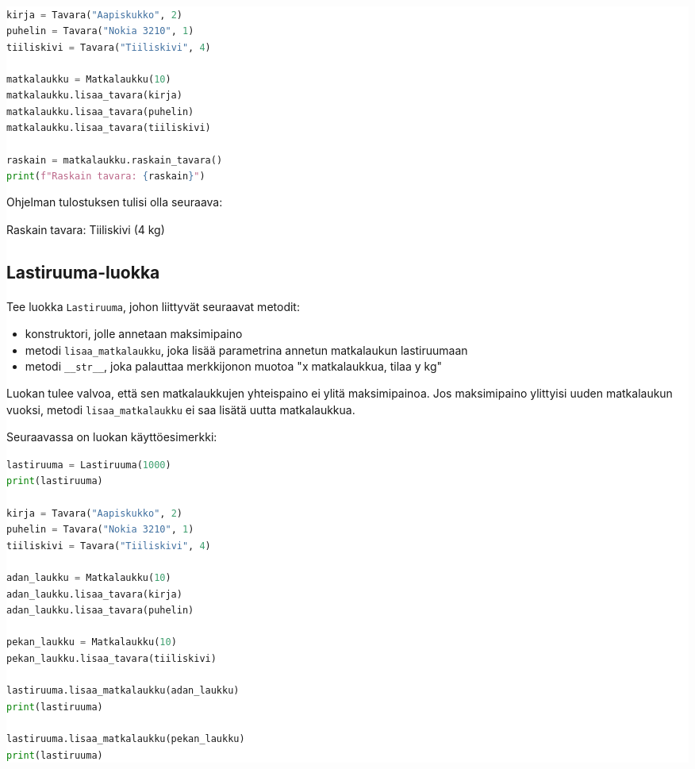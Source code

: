 ```python
kirja = Tavara("Aapiskukko", 2)
puhelin = Tavara("Nokia 3210", 1)
tiiliskivi = Tavara("Tiiliskivi", 4)

matkalaukku = Matkalaukku(10)
matkalaukku.lisaa_tavara(kirja)
matkalaukku.lisaa_tavara(puhelin)
matkalaukku.lisaa_tavara(tiiliskivi)

raskain = matkalaukku.raskain_tavara()
print(f"Raskain tavara: {raskain}")
```

Ohjelman tulostuksen tulisi olla seuraava:

<sample-output>

Raskain tavara: Tiiliskivi (4 kg)

</sample-output>

## Lastiruuma-luokka

Tee luokka `Lastiruuma`, johon liittyvät seuraavat metodit:

- konstruktori, jolle annetaan maksimipaino
- metodi `lisaa_matkalaukku`, joka lisää parametrina annetun matkalaukun lastiruumaan
- metodi `__str__`, joka palauttaa merkkijonon muotoa "x matkalaukkua, tilaa y kg"

Luokan tulee valvoa, että sen matkalaukkujen yhteispaino ei ylitä maksimipainoa. Jos maksimipaino ylittyisi uuden matkalaukun vuoksi, metodi `lisaa_matkalaukku` ei saa lisätä uutta matkalaukkua.

Seuraavassa on luokan käyttöesimerkki:

```python
lastiruuma = Lastiruuma(1000)
print(lastiruuma)

kirja = Tavara("Aapiskukko", 2)
puhelin = Tavara("Nokia 3210", 1)
tiiliskivi = Tavara("Tiiliskivi", 4)

adan_laukku = Matkalaukku(10)
adan_laukku.lisaa_tavara(kirja)
adan_laukku.lisaa_tavara(puhelin)

pekan_laukku = Matkalaukku(10)
pekan_laukku.lisaa_tavara(tiiliskivi)

lastiruuma.lisaa_matkalaukku(adan_laukku)
print(lastiruuma)

lastiruuma.lisaa_matkalaukku(pekan_laukku)
print(lastiruuma)
```
